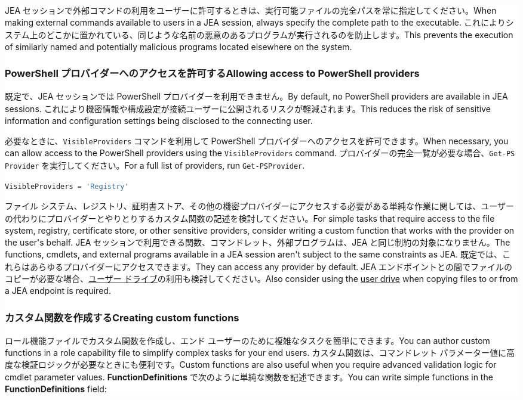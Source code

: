 <span data-ttu-id="95bd3-179">JEA セッションで外部コマンドの利用をユーザーに許可するときは、実行可能ファイルの完全パスを常に指定してください。</span><span class="sxs-lookup"><span data-stu-id="95bd3-179">When making external commands available to users in a JEA session, always specify the complete path to the executable.</span></span> <span data-ttu-id="95bd3-180">これによりシステム上のどこかに置かれている、同じような名前の悪意のあるプログラムが実行されるのを防止します。</span><span class="sxs-lookup"><span data-stu-id="95bd3-180">This prevents the execution of similarly named and potentially malicious programs located elsewhere on the system.</span></span>

### <a name="allowing-access-to-powershell-providers"></a><span data-ttu-id="95bd3-181">PowerShell プロバイダーへのアクセスを許可する</span><span class="sxs-lookup"><span data-stu-id="95bd3-181">Allowing access to PowerShell providers</span></span>

<span data-ttu-id="95bd3-182">既定で、JEA セッションでは PowerShell プロバイダーを利用できません。</span><span class="sxs-lookup"><span data-stu-id="95bd3-182">By default, no PowerShell providers are available in JEA sessions.</span></span> <span data-ttu-id="95bd3-183">これにより機密情報や構成設定が接続ユーザーに公開されるリスクが軽減されます。</span><span class="sxs-lookup"><span data-stu-id="95bd3-183">This reduces the risk of sensitive information and configuration settings being disclosed to the connecting user.</span></span>

<span data-ttu-id="95bd3-184">必要なときに、`VisibleProviders` コマンドを利用して PowerShell プロバイダーへのアクセスを許可できます。</span><span class="sxs-lookup"><span data-stu-id="95bd3-184">When necessary, you can allow access to the PowerShell providers using the `VisibleProviders` command.</span></span> <span data-ttu-id="95bd3-185">プロバイダーの完全一覧が必要な場合、`Get-PSProvider` を実行してください。</span><span class="sxs-lookup"><span data-stu-id="95bd3-185">For a full list of providers, run `Get-PSProvider`.</span></span>

```powershell
VisibleProviders = 'Registry'
```

<span data-ttu-id="95bd3-186">ファイル システム、レジストリ、証明書ストア、その他の機密プロバイダーにアクセスする必要がある単純な作業に関しては、ユーザーの代わりにプロバイダーとやりとりするカスタム関数の記述を検討してください。</span><span class="sxs-lookup"><span data-stu-id="95bd3-186">For simple tasks that require access to the file system, registry, certificate store, or other sensitive providers, consider writing a custom function that works with the provider on the user's behalf.</span></span> <span data-ttu-id="95bd3-187">JEA セッションで利用できる関数、コマンドレット、外部プログラムは、JEA と同じ制約の対象になりません。</span><span class="sxs-lookup"><span data-stu-id="95bd3-187">The functions, cmdlets, and external programs available in a JEA session aren't subject to the same constraints as JEA.</span></span> <span data-ttu-id="95bd3-188">既定では、これらはあらゆるプロバイダーにアクセスできます。</span><span class="sxs-lookup"><span data-stu-id="95bd3-188">They can access any provider by default.</span></span> <span data-ttu-id="95bd3-189">JEA エンドポイントとの間でファイルのコピーが必要な場合、[ユーザー ドライブ](session-configurations.md#user-drive)の利用も検討してください。</span><span class="sxs-lookup"><span data-stu-id="95bd3-189">Also consider using the [user drive](session-configurations.md#user-drive) when copying files to or from a JEA endpoint is required.</span></span>

### <a name="creating-custom-functions"></a><span data-ttu-id="95bd3-190">カスタム関数を作成する</span><span class="sxs-lookup"><span data-stu-id="95bd3-190">Creating custom functions</span></span>

<span data-ttu-id="95bd3-191">ロール機能ファイルでカスタム関数を作成し、エンド ユーザーのために複雑なタスクを簡単にできます。</span><span class="sxs-lookup"><span data-stu-id="95bd3-191">You can author custom functions in a role capability file to simplify complex tasks for your end users.</span></span> <span data-ttu-id="95bd3-192">カスタム関数は、コマンドレット パラメーター値に高度な検証ロジックが必要なときにも便利です。</span><span class="sxs-lookup"><span data-stu-id="95bd3-192">Custom functions are also useful when you require advanced validation logic for cmdlet parameter values.</span></span> <span data-ttu-id="95bd3-193">**FunctionDefinitions** で次のように単純な関数を記述できます。</span><span class="sxs-lookup"><span data-stu-id="95bd3-193">You can write simple functions in the **FunctionDefinitions** field:</span></span>
